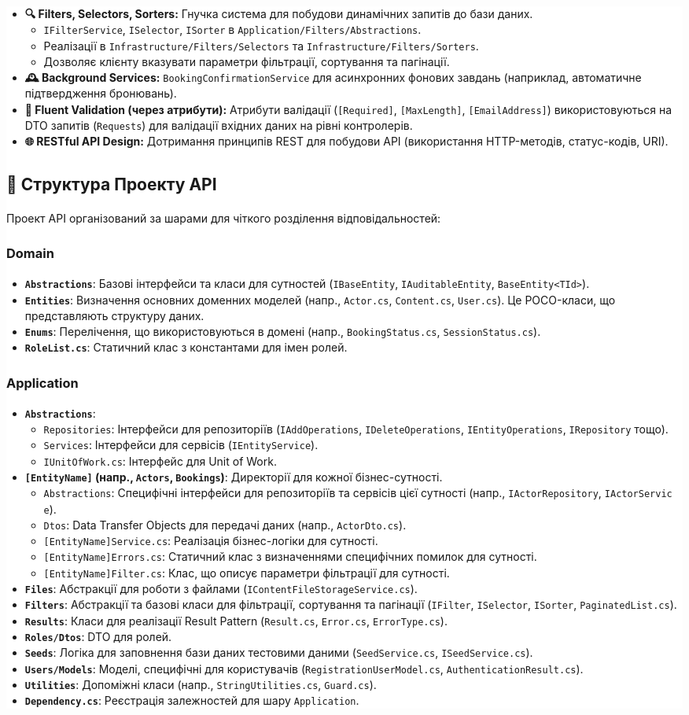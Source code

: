 *   **🔍 Filters, Selectors, Sorters:** Гнучка система для побудови динамічних запитів до бази даних.
    *   `IFilterService`, `ISelector`, `ISorter` в `Application/Filters/Abstractions`.
    *   Реалізації в `Infrastructure/Filters/Selectors` та `Infrastructure/Filters/Sorters`.
    *   Дозволяє клієнту вказувати параметри фільтрації, сортування та пагінації.
*   **🕰️ Background Services:** `BookingConfirmationService` для асинхронних фонових завдань (наприклад, автоматичне підтвердження бронювань).
*   **🚦 Fluent Validation (через атрибути):** Атрибути валідації (`[Required]`, `[MaxLength]`, `[EmailAddress]`) використовуються на DTO запитів (`Requests`) для валідації вхідних даних на рівні контролерів.
*   **🌐 RESTful API Design:** Дотримання принципів REST для побудови API (використання HTTP-методів, статус-кодів, URI).

## 📁 Структура Проекту API

Проект API організований за шарами для чіткого розділення відповідальностей:

### Domain
*   **`Abstractions`**: Базові інтерфейси та класи для сутностей (`IBaseEntity`, `IAuditableEntity`, `BaseEntity<TId>`).
*   **`Entities`**: Визначення основних доменних моделей (напр., `Actor.cs`, `Content.cs`, `User.cs`). Це POCO-класи, що представляють структуру даних.
*   **`Enums`**: Перелічення, що використовуються в домені (напр., `BookingStatus.cs`, `SessionStatus.cs`).
*   **`RoleList.cs`**: Статичний клас з константами для імен ролей.

### Application
*   **`Abstractions`**:
    *   `Repositories`: Інтерфейси для репозиторіїв (`IAddOperations`, `IDeleteOperations`, `IEntityOperations`, `IRepository` тощо).
    *   `Services`: Інтерфейси для сервісів (`IEntityService`).
    *   `IUnitOfWork.cs`: Інтерфейс для Unit of Work.
*   **`[EntityName]` (напр., `Actors`, `Bookings`)**: Директорії для кожної бізнес-сутності.
    *   `Abstractions`: Специфічні інтерфейси для репозиторіїв та сервісів цієї сутності (напр., `IActorRepository`, `IActorService`).
    *   `Dtos`: Data Transfer Objects для передачі даних (напр., `ActorDto.cs`).
    *   `[EntityName]Service.cs`: Реалізація бізнес-логіки для сутності.
    *   `[EntityName]Errors.cs`: Статичний клас з визначеннями специфічних помилок для сутності.
    *   `[EntityName]Filter.cs`: Клас, що описує параметри фільтрації для сутності.
*   **`Files`**: Абстракції для роботи з файлами (`IContentFileStorageService.cs`).
*   **`Filters`**: Абстракції та базові класи для фільтрації, сортування та пагінації (`IFilter`, `ISelector`, `ISorter`, `PaginatedList.cs`).
*   **`Results`**: Класи для реалізації Result Pattern (`Result.cs`, `Error.cs`, `ErrorType.cs`).
*   **`Roles/Dtos`**: DTO для ролей.
*   **`Seeds`**: Логіка для заповнення бази даних тестовими даними (`SeedService.cs`, `ISeedService.cs`).
*   **`Users/Models`**: Моделі, специфічні для користувачів (`RegistrationUserModel.cs`, `AuthenticationResult.cs`).
*   **`Utilities`**: Допоміжні класи (напр., `StringUtilities.cs`, `Guard.cs`).
*   **`Dependency.cs`**: Реєстрація залежностей для шару `Application`.
